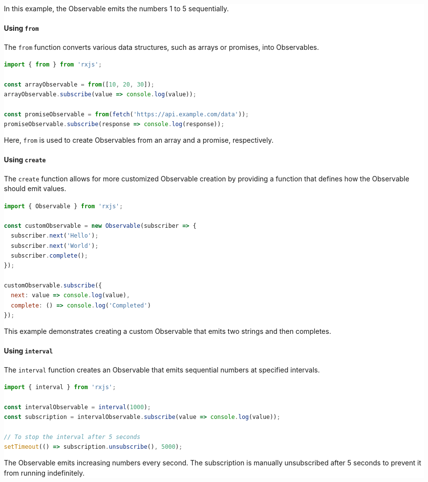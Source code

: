 In this example, the Observable emits the numbers 1 to 5 sequentially.

#### Using `from`

The `from` function converts various data structures, such as arrays or promises, into Observables.

```javascript
import { from } from 'rxjs';

const arrayObservable = from([10, 20, 30]);
arrayObservable.subscribe(value => console.log(value));

const promiseObservable = from(fetch('https://api.example.com/data'));
promiseObservable.subscribe(response => console.log(response));
```

Here, `from` is used to create Observables from an array and a promise, respectively.

#### Using `create`

The `create` function allows for more customized Observable creation by providing a function that defines how the Observable should emit values.

```javascript
import { Observable } from 'rxjs';

const customObservable = new Observable(subscriber => {
  subscriber.next('Hello');
  subscriber.next('World');
  subscriber.complete();
});

customObservable.subscribe({
  next: value => console.log(value),
  complete: () => console.log('Completed')
});
```

This example demonstrates creating a custom Observable that emits two strings and then completes.

#### Using `interval`

The `interval` function creates an Observable that emits sequential numbers at specified intervals.

```javascript
import { interval } from 'rxjs';

const intervalObservable = interval(1000);
const subscription = intervalObservable.subscribe(value => console.log(value));

// To stop the interval after 5 seconds
setTimeout(() => subscription.unsubscribe(), 5000);
```

The Observable emits increasing numbers every second. The subscription is manually unsubscribed after 5 seconds to prevent it from running indefinitely.
